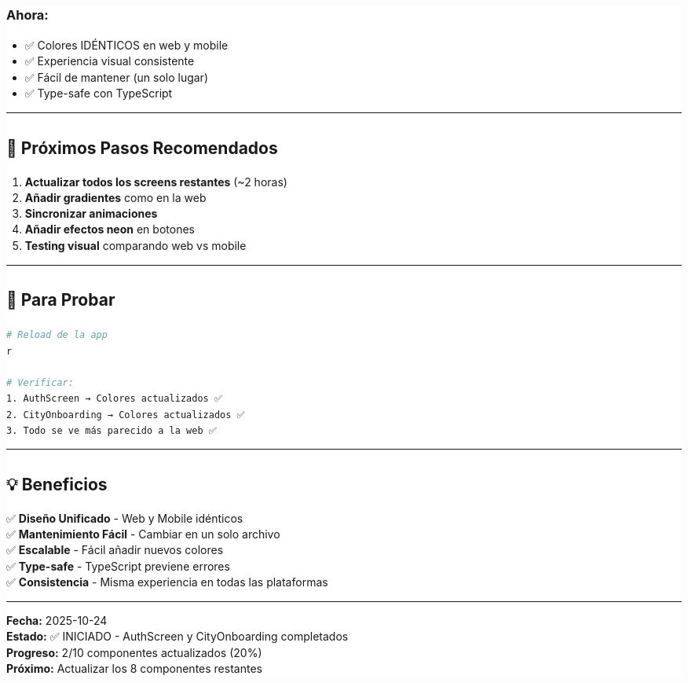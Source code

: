 ### **Ahora:**
- ✅ Colores IDÉNTICOS en web y mobile
- ✅ Experiencia visual consistente
- ✅ Fácil de mantener (un solo lugar)
- ✅ Type-safe con TypeScript

---

## 🎯 Próximos Pasos Recomendados

1. **Actualizar todos los screens restantes** (~2 horas)
2. **Añadir gradientes** como en la web
3. **Sincronizar animaciones**
4. **Añadir efectos neon** en botones
5. **Testing visual** comparando web vs mobile

---

## 🔄 Para Probar

```bash
# Reload de la app
r

# Verificar:
1. AuthScreen → Colores actualizados ✅
2. CityOnboarding → Colores actualizados ✅
3. Todo se ve más parecido a la web ✅
```

---

## 💡 Beneficios

✅ **Diseño Unificado** - Web y Mobile idénticos  
✅ **Mantenimiento Fácil** - Cambiar en un solo archivo  
✅ **Escalable** - Fácil añadir nuevos colores  
✅ **Type-safe** - TypeScript previene errores  
✅ **Consistencia** - Misma experiencia en todas las plataformas  

---

**Fecha:** 2025-10-24  
**Estado:** ✅ INICIADO - AuthScreen y CityOnboarding completados  
**Progreso:** 2/10 componentes actualizados (20%)  
**Próximo:** Actualizar los 8 componentes restantes
